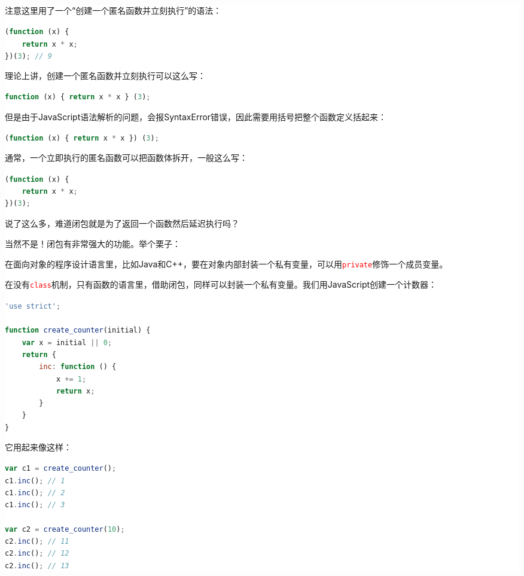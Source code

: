 注意这里用了一个“创建一个匿名函数并立刻执行”的语法：

```javascript
(function (x) {
    return x * x;
})(3); // 9
```

理论上讲，创建一个匿名函数并立刻执行可以这么写：

```javascript
function (x) { return x * x } (3);
```

但是由于JavaScript语法解析的问题，会报SyntaxError错误，因此需要用括号把整个函数定义括起来：

```javascript
(function (x) { return x * x }) (3);
```

通常，一个立即执行的匿名函数可以把函数体拆开，一般这么写：

```javascript
(function (x) {
    return x * x;
})(3);
```

说了这么多，难道闭包就是为了返回一个函数然后延迟执行吗？

当然不是！闭包有非常强大的功能。举个栗子：

在面向对象的程序设计语言里，比如Java和C++，要在对象内部封装一个私有变量，可以用<font color="red"><code>private</code></font>修饰一个成员变量。

在没有<font color="red"><code>class</code></font>机制，只有函数的语言里，借助闭包，同样可以封装一个私有变量。我们用JavaScript创建一个计数器：

```javascript
'use strict';

function create_counter(initial) {
    var x = initial || 0;
    return {
        inc: function () {
            x += 1;
            return x;
        }
    }
}
```

它用起来像这样：

```javascript
var c1 = create_counter();
c1.inc(); // 1
c1.inc(); // 2
c1.inc(); // 3

var c2 = create_counter(10);
c2.inc(); // 11
c2.inc(); // 12
c2.inc(); // 13
```

